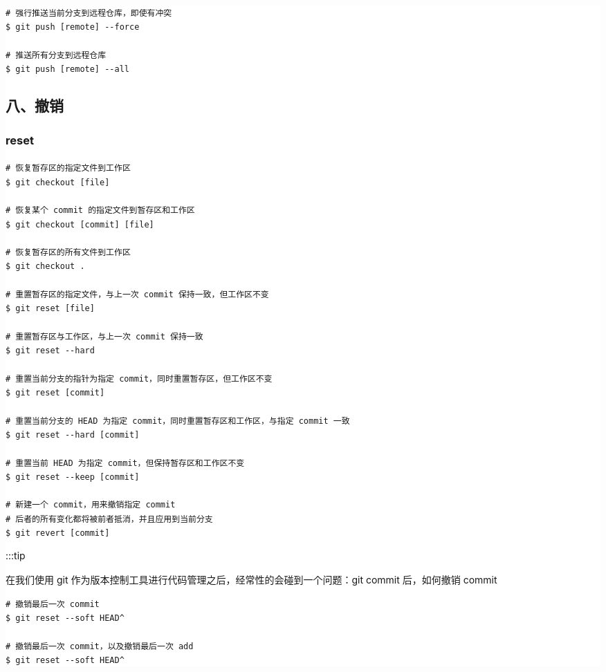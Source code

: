 ```shell
# 强行推送当前分支到远程仓库，即使有冲突
$ git push [remote] --force

# 推送所有分支到远程仓库
$ git push [remote] --all
```

## 八、撤销

### reset

```shell
# 恢复暂存区的指定文件到工作区
$ git checkout [file]

# 恢复某个 commit 的指定文件到暂存区和工作区
$ git checkout [commit] [file]

# 恢复暂存区的所有文件到工作区
$ git checkout .

# 重置暂存区的指定文件，与上一次 commit 保持一致，但工作区不变
$ git reset [file]

# 重置暂存区与工作区，与上一次 commit 保持一致
$ git reset --hard

# 重置当前分支的指针为指定 commit，同时重置暂存区，但工作区不变
$ git reset [commit]

# 重置当前分支的 HEAD 为指定 commit，同时重置暂存区和工作区，与指定 commit 一致
$ git reset --hard [commit]

# 重置当前 HEAD 为指定 commit，但保持暂存区和工作区不变
$ git reset --keep [commit]

# 新建一个 commit，用来撤销指定 commit
# 后者的所有变化都将被前者抵消，并且应用到当前分支
$ git revert [commit]
```

:::tip

在我们使用 git 作为版本控制工具进行代码管理之后，经常性的会碰到一个问题：git commit 后，如何撤销 commit

```shell
# 撤销最后一次 commit
$ git reset --soft HEAD^

# 撤销最后一次 commit，以及撤销最后一次 add
$ git reset --soft HEAD^
```
